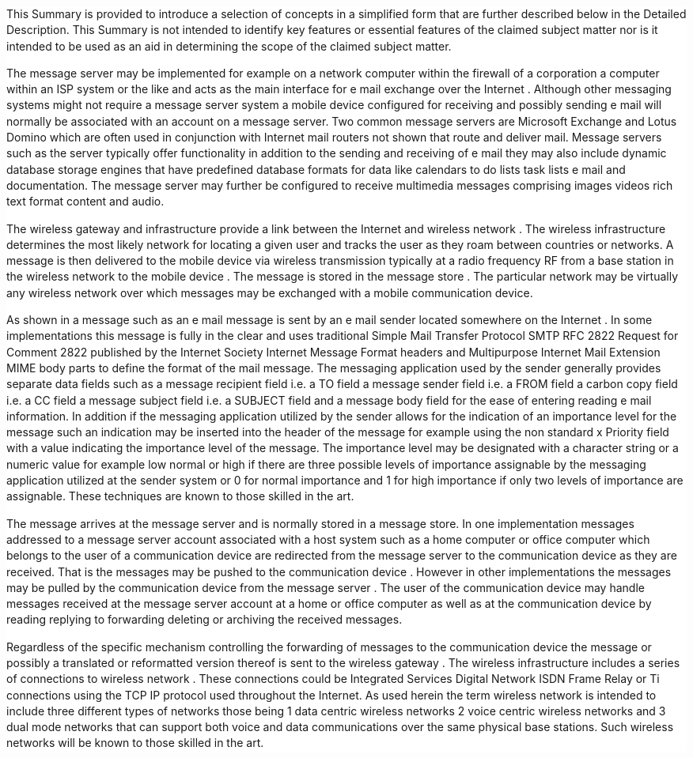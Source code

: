 This Summary is provided to introduce a selection of concepts in a simplified form that are further described below in the Detailed Description. This Summary is not intended to identify key features or essential features of the claimed subject matter nor is it intended to be used as an aid in determining the scope of the claimed subject matter.

The message server may be implemented for example on a network computer within the firewall of a corporation a computer within an ISP system or the like and acts as the main interface for e mail exchange over the Internet . Although other messaging systems might not require a message server system a mobile device configured for receiving and possibly sending e mail will normally be associated with an account on a message server. Two common message servers are Microsoft Exchange and Lotus Domino which are often used in conjunction with Internet mail routers not shown that route and deliver mail. Message servers such as the server typically offer functionality in addition to the sending and receiving of e mail they may also include dynamic database storage engines that have predefined database formats for data like calendars to do lists task lists e mail and documentation. The message server may further be configured to receive multimedia messages comprising images videos rich text format content and audio.

The wireless gateway and infrastructure provide a link between the Internet and wireless network . The wireless infrastructure determines the most likely network for locating a given user and tracks the user as they roam between countries or networks. A message is then delivered to the mobile device via wireless transmission typically at a radio frequency RF from a base station in the wireless network to the mobile device . The message is stored in the message store . The particular network may be virtually any wireless network over which messages may be exchanged with a mobile communication device.

As shown in a message such as an e mail message is sent by an e mail sender located somewhere on the Internet . In some implementations this message is fully in the clear and uses traditional Simple Mail Transfer Protocol SMTP RFC 2822 Request for Comment 2822 published by the Internet Society Internet Message Format headers and Multipurpose Internet Mail Extension MIME body parts to define the format of the mail message. The messaging application used by the sender generally provides separate data fields such as a message recipient field i.e. a TO field a message sender field i.e. a FROM field a carbon copy field i.e. a CC field a message subject field i.e. a SUBJECT field and a message body field for the ease of entering reading e mail information. In addition if the messaging application utilized by the sender allows for the indication of an importance level for the message such an indication may be inserted into the header of the message for example using the non standard x Priority field with a value indicating the importance level of the message. The importance level may be designated with a character string or a numeric value for example low normal or high if there are three possible levels of importance assignable by the messaging application utilized at the sender system or 0 for normal importance and 1 for high importance if only two levels of importance are assignable. These techniques are known to those skilled in the art.

The message arrives at the message server and is normally stored in a message store. In one implementation messages addressed to a message server account associated with a host system such as a home computer or office computer which belongs to the user of a communication device are redirected from the message server to the communication device as they are received. That is the messages may be pushed to the communication device . However in other implementations the messages may be pulled by the communication device from the message server . The user of the communication device may handle messages received at the message server account at a home or office computer as well as at the communication device by reading replying to forwarding deleting or archiving the received messages.

Regardless of the specific mechanism controlling the forwarding of messages to the communication device the message or possibly a translated or reformatted version thereof is sent to the wireless gateway . The wireless infrastructure includes a series of connections to wireless network . These connections could be Integrated Services Digital Network ISDN Frame Relay or Ti connections using the TCP IP protocol used throughout the Internet. As used herein the term wireless network is intended to include three different types of networks those being 1 data centric wireless networks 2 voice centric wireless networks and 3 dual mode networks that can support both voice and data communications over the same physical base stations. Such wireless networks will be known to those skilled in the art.
